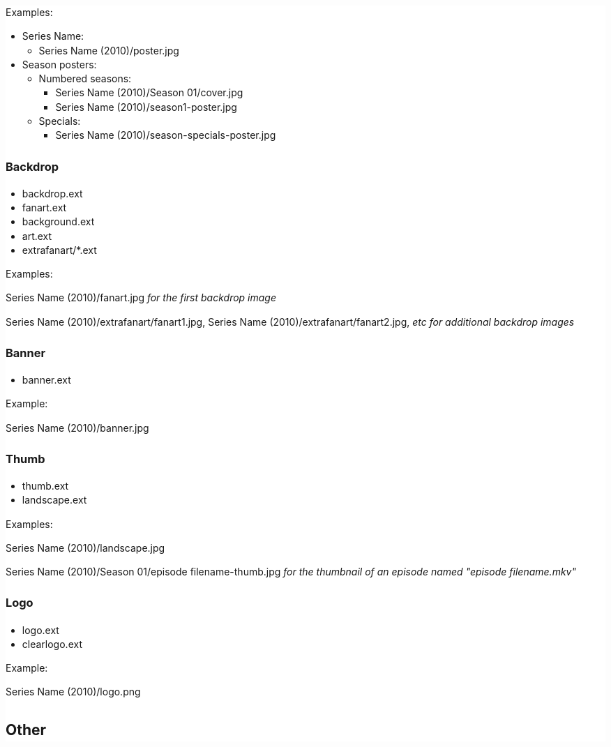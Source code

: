 Examples:

- Series Name:
  - Series Name (2010)/poster.jpg
- Season posters:
  - Numbered seasons:
    - Series Name (2010)/Season 01/cover.jpg
    - Series Name (2010)/season1-poster.jpg
  - Specials:
    - Series Name (2010)/season-specials-poster.jpg

### Backdrop

- backdrop.ext
- fanart.ext
- background.ext
- art.ext
- extrafanart/\*.ext

Examples:

Series Name (2010)/fanart.jpg _for the first backdrop image_

Series Name (2010)/extrafanart/fanart1.jpg, Series Name (2010)/extrafanart/fanart2.jpg, _etc for additional backdrop images_

### Banner

- banner.ext

Example:

Series Name (2010)/banner.jpg

### Thumb

- thumb.ext
- landscape.ext

Examples:

Series Name (2010)/landscape.jpg

Series Name (2010)/Season 01/episode filename-thumb.jpg _for the thumbnail of an episode named "episode filename.mkv"_

### Logo

- logo.ext
- clearlogo.ext

Example:

Series Name (2010)/logo.png

## Other
